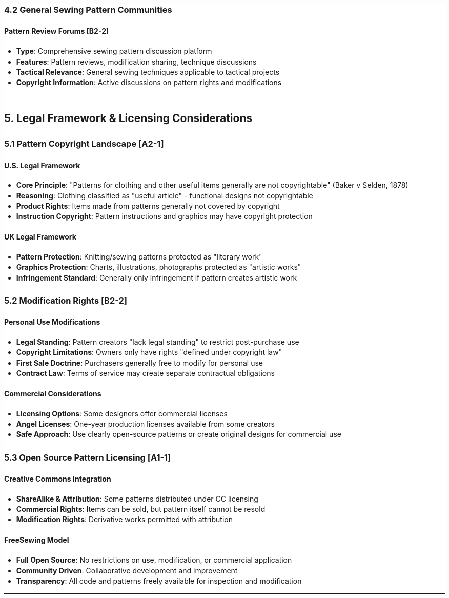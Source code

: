 ### 4.2 General Sewing Pattern Communities

#### Pattern Review Forums [B2-2]
- **Type**: Comprehensive sewing pattern discussion platform
- **Features**: Pattern reviews, modification sharing, technique discussions
- **Tactical Relevance**: General sewing techniques applicable to tactical projects
- **Copyright Information**: Active discussions on pattern rights and modifications

---

## 5. Legal Framework & Licensing Considerations

### 5.1 Pattern Copyright Landscape [A2-1]

#### U.S. Legal Framework
- **Core Principle**: "Patterns for clothing and other useful items generally are not copyrightable" (Baker v Selden, 1878)
- **Reasoning**: Clothing classified as "useful article" - functional designs not copyrightable
- **Product Rights**: Items made from patterns generally not covered by copyright
- **Instruction Copyright**: Pattern instructions and graphics may have copyright protection

#### UK Legal Framework
- **Pattern Protection**: Knitting/sewing patterns protected as "literary work"
- **Graphics Protection**: Charts, illustrations, photographs protected as "artistic works"
- **Infringement Standard**: Generally only infringement if pattern creates artistic work

### 5.2 Modification Rights [B2-2]

#### Personal Use Modifications
- **Legal Standing**: Pattern creators "lack legal standing" to restrict post-purchase use
- **Copyright Limitations**: Owners only have rights "defined under copyright law"
- **First Sale Doctrine**: Purchasers generally free to modify for personal use
- **Contract Law**: Terms of service may create separate contractual obligations

#### Commercial Considerations
- **Licensing Options**: Some designers offer commercial licenses
- **Angel Licenses**: One-year production licenses available from some creators
- **Safe Approach**: Use clearly open-source patterns or create original designs for commercial use

### 5.3 Open Source Pattern Licensing [A1-1]

#### Creative Commons Integration
- **ShareAlike & Attribution**: Some patterns distributed under CC licensing
- **Commercial Rights**: Items can be sold, but pattern itself cannot be resold
- **Modification Rights**: Derivative works permitted with attribution

#### FreeSewing Model
- **Full Open Source**: No restrictions on use, modification, or commercial application
- **Community Driven**: Collaborative development and improvement
- **Transparency**: All code and patterns freely available for inspection and modification

---